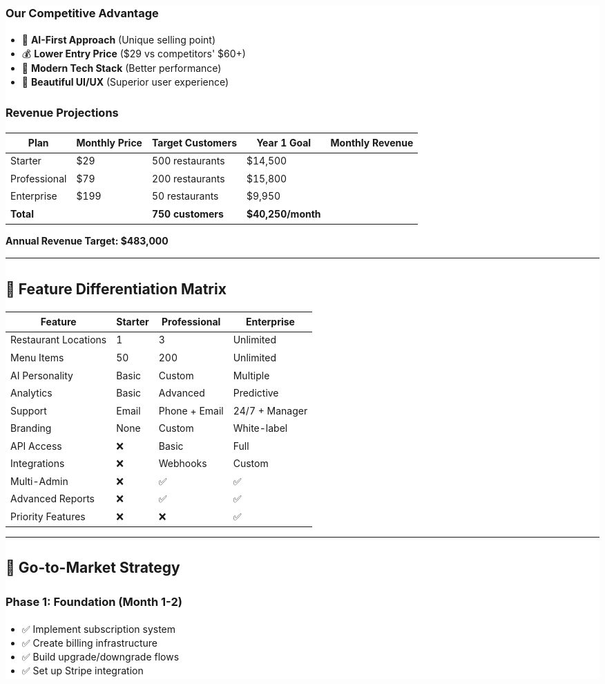 ### Our Competitive Advantage
- 🤖 **AI-First Approach** (Unique selling point)
- 💰 **Lower Entry Price** ($29 vs competitors' $60+)
- 🚀 **Modern Tech Stack** (Better performance)
- 🎨 **Beautiful UI/UX** (Superior user experience)

### Revenue Projections

| Plan | Monthly Price | Target Customers | Year 1 Goal | Monthly Revenue |
|------|---------------|------------------|-------------|-----------------|
| Starter | $29 | 500 restaurants | $14,500 |
| Professional | $79 | 200 restaurants | $15,800 |
| Enterprise | $199 | 50 restaurants | $9,950 |
| **Total** | | **750 customers** | **$40,250/month** |

**Annual Revenue Target: $483,000**

---

## 🎯 Feature Differentiation Matrix

| Feature | Starter | Professional | Enterprise |
|---------|---------|--------------|------------|
| Restaurant Locations | 1 | 3 | Unlimited |
| Menu Items | 50 | 200 | Unlimited |
| AI Personality | Basic | Custom | Multiple |
| Analytics | Basic | Advanced | Predictive |
| Support | Email | Phone + Email | 24/7 + Manager |
| Branding | None | Custom | White-label |
| API Access | ❌ | Basic | Full |
| Integrations | ❌ | Webhooks | Custom |
| Multi-Admin | ❌ | ✅ | ✅ |
| Advanced Reports | ❌ | ✅ | ✅ |
| Priority Features | ❌ | ❌ | ✅ |

---

## 🚀 Go-to-Market Strategy

### Phase 1: Foundation (Month 1-2)
- ✅ Implement subscription system
- ✅ Create billing infrastructure  
- ✅ Build upgrade/downgrade flows
- ✅ Set up Stripe integration
